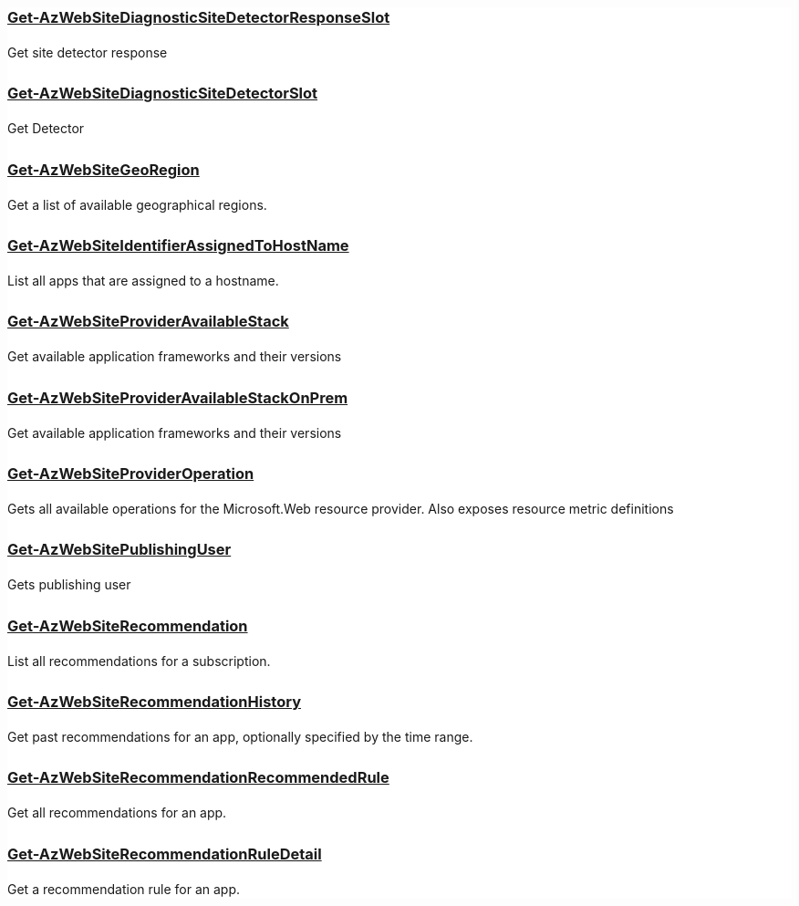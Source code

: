 ### [Get-AzWebSiteDiagnosticSiteDetectorResponseSlot](Get-AzWebSiteDiagnosticSiteDetectorResponseSlot.md)
Get site detector response

### [Get-AzWebSiteDiagnosticSiteDetectorSlot](Get-AzWebSiteDiagnosticSiteDetectorSlot.md)
Get Detector

### [Get-AzWebSiteGeoRegion](Get-AzWebSiteGeoRegion.md)
Get a list of available geographical regions.

### [Get-AzWebSiteIdentifierAssignedToHostName](Get-AzWebSiteIdentifierAssignedToHostName.md)
List all apps that are assigned to a hostname.

### [Get-AzWebSiteProviderAvailableStack](Get-AzWebSiteProviderAvailableStack.md)
Get available application frameworks and their versions

### [Get-AzWebSiteProviderAvailableStackOnPrem](Get-AzWebSiteProviderAvailableStackOnPrem.md)
Get available application frameworks and their versions

### [Get-AzWebSiteProviderOperation](Get-AzWebSiteProviderOperation.md)
Gets all available operations for the Microsoft.Web resource provider.
Also exposes resource metric definitions

### [Get-AzWebSitePublishingUser](Get-AzWebSitePublishingUser.md)
Gets publishing user

### [Get-AzWebSiteRecommendation](Get-AzWebSiteRecommendation.md)
List all recommendations for a subscription.

### [Get-AzWebSiteRecommendationHistory](Get-AzWebSiteRecommendationHistory.md)
Get past recommendations for an app, optionally specified by the time range.

### [Get-AzWebSiteRecommendationRecommendedRule](Get-AzWebSiteRecommendationRecommendedRule.md)
Get all recommendations for an app.

### [Get-AzWebSiteRecommendationRuleDetail](Get-AzWebSiteRecommendationRuleDetail.md)
Get a recommendation rule for an app.

